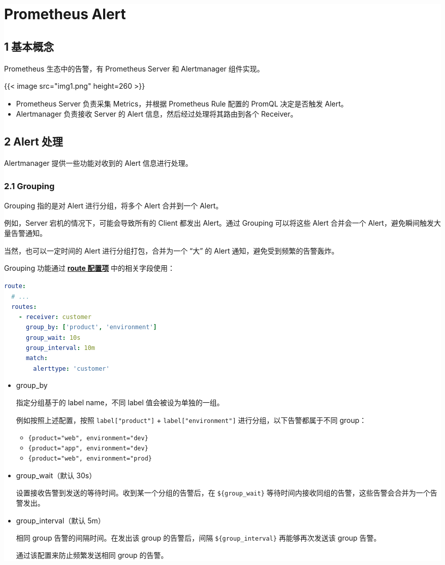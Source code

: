 # Prometheus Alert


## 1 基本概念

Prometheus 生态中的告警，有 Prometheus Server 和 Alertmanager 组件实现。

{{< image src="img1.png" height=260 >}}

* Prometheus Server 负责采集 Metrics，并根据 Prometheus Rule 配置的 PromQL 决定是否触发 Alert。
* Alertmanager 负责接收 Server 的 Alert 信息，然后经过处理将其路由到各个 Receiver。

## 2 Alert 处理

Alertmanager 提供一些功能对收到的 Alert 信息进行处理。

### 2.1 Grouping

Grouping 指的是对 Alert 进行分组，将多个 Alert 合并到一个 Alert。

例如，Server 宕机的情况下，可能会导致所有的 Client 都发出 Alert。通过 Grouping 可以将这些 Alert 合并会一个 Alert，避免瞬间触发大量告警通知。

当然，也可以一定时间的 Alert 进行分组打包，合并为一个 “大” 的 Alert 通知，避免受到频繁的告警轰炸。

Grouping 功能通过 [**route 配置项**](#33-route-配置) 中的相关字段使用：

```yaml
route:
  # ...
  routes:
    - receiver: customer
      group_by: ['product', 'environment']
      group_wait: 10s
      group_interval: 10m
      match:
        alerttype: 'customer'
```

* group_by 
  
  指定分组基于的 label name，不同 label 值会被设为单独的一组。
  
  例如按照上述配置，按照 `label["product"]` + `label["environment"]` 进行分组，以下告警都属于不同 group：

  * `{product="web", environment="dev}`
  * `{product="app", environment="dev}`
  * `{product="web", environment="prod}`

* group_wait（默认 30s）
  
  设置接收告警到发送的等待时间。收到某一个分组的告警后，在 `${group_wait}` 等待时间内接收同组的告警，这些告警会合并为一个告警发出。

* group_interval（默认 5m）

  相同 group 告警的间隔时间。在发出该 group 的告警后，间隔 `${group_interval}` 再能够再次发送该 group 告警。

  通过该配置来防止频繁发送相同 group 的告警。
